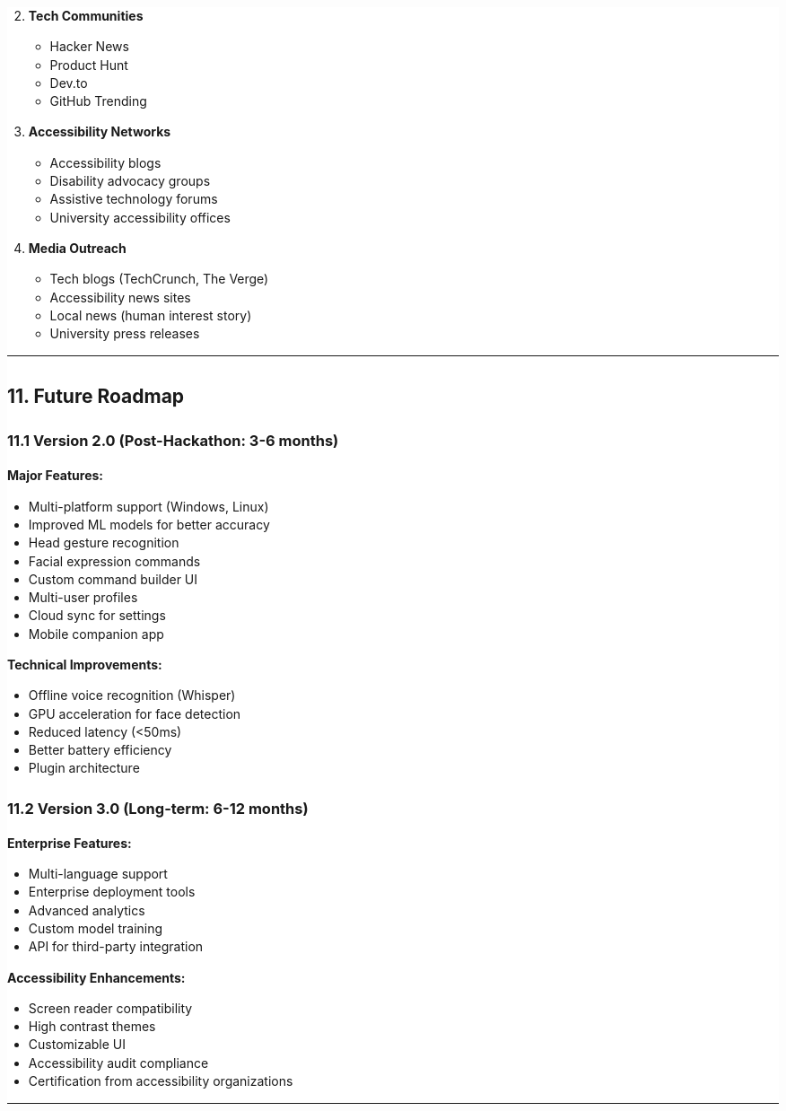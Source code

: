 2. **Tech Communities**
   - Hacker News
   - Product Hunt
   - Dev.to
   - GitHub Trending

3. **Accessibility Networks**
   - Accessibility blogs
   - Disability advocacy groups
   - Assistive technology forums
   - University accessibility offices

4. **Media Outreach**
   - Tech blogs (TechCrunch, The Verge)
   - Accessibility news sites
   - Local news (human interest story)
   - University press releases

---

## 11. Future Roadmap

### 11.1 Version 2.0 (Post-Hackathon: 3-6 months)

**Major Features:**
- Multi-platform support (Windows, Linux)
- Improved ML models for better accuracy
- Head gesture recognition
- Facial expression commands
- Custom command builder UI
- Multi-user profiles
- Cloud sync for settings
- Mobile companion app

**Technical Improvements:**
- Offline voice recognition (Whisper)
- GPU acceleration for face detection
- Reduced latency (<50ms)
- Better battery efficiency
- Plugin architecture

### 11.2 Version 3.0 (Long-term: 6-12 months)

**Enterprise Features:**
- Multi-language support
- Enterprise deployment tools
- Advanced analytics
- Custom model training
- API for third-party integration

**Accessibility Enhancements:**
- Screen reader compatibility
- High contrast themes
- Customizable UI
- Accessibility audit compliance
- Certification from accessibility organizations

---